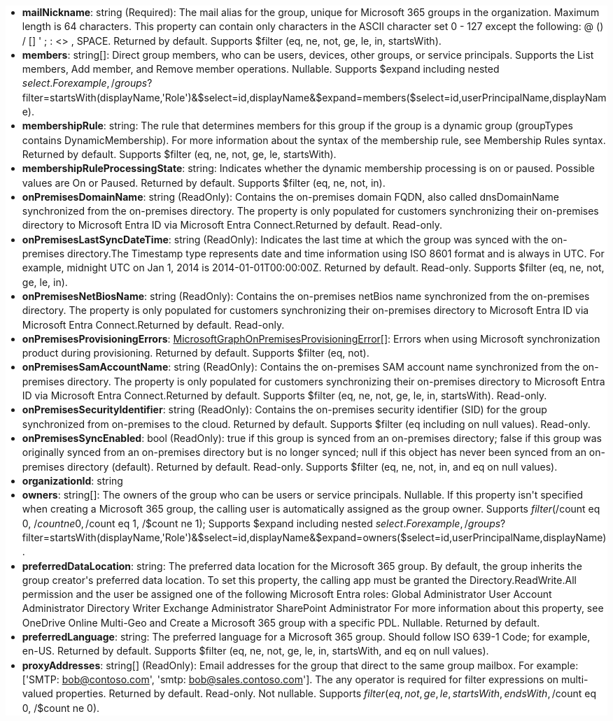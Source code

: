 * **mailNickname**: string (Required): The mail alias for the group, unique for Microsoft 365 groups in the organization. Maximum length is 64 characters. This property can contain only characters in the ASCII character set 0 - 127 except the following: @ () / [] ' ; : <> , SPACE. Returned by default. Supports $filter (eq, ne, not, ge, le, in, startsWith).
* **members**: string[]: Direct group members, who can be users, devices, other groups, or service principals. Supports the List members, Add member, and Remove member operations. Nullable. Supports $expand including nested $select. For example, /groups?$filter=startsWith(displayName,'Role')&$select=id,displayName&$expand=members($select=id,userPrincipalName,displayName).
* **membershipRule**: string: The rule that determines members for this group if the group is a dynamic group (groupTypes contains DynamicMembership). For more information about the syntax of the membership rule, see Membership Rules syntax. Returned by default. Supports $filter (eq, ne, not, ge, le, startsWith).
* **membershipRuleProcessingState**: string: Indicates whether the dynamic membership processing is on or paused. Possible values are On or Paused. Returned by default. Supports $filter (eq, ne, not, in).
* **onPremisesDomainName**: string (ReadOnly): Contains the on-premises domain FQDN, also called dnsDomainName synchronized from the on-premises directory. The property is only populated for customers synchronizing their on-premises directory to Microsoft Entra ID via Microsoft Entra Connect.Returned by default. Read-only.
* **onPremisesLastSyncDateTime**: string (ReadOnly): Indicates the last time at which the group was synced with the on-premises directory.The Timestamp type represents date and time information using ISO 8601 format and is always in UTC. For example, midnight UTC on Jan 1, 2014 is 2014-01-01T00:00:00Z. Returned by default. Read-only. Supports $filter (eq, ne, not, ge, le, in).
* **onPremisesNetBiosName**: string (ReadOnly): Contains the on-premises netBios name synchronized from the on-premises directory. The property is only populated for customers synchronizing their on-premises directory to Microsoft Entra ID via Microsoft Entra Connect.Returned by default. Read-only.
* **onPremisesProvisioningErrors**: [MicrosoftGraphOnPremisesProvisioningError](#microsoftgraphonpremisesprovisioningerror)[]: Errors when using Microsoft synchronization product during provisioning. Returned by default. Supports $filter (eq, not).
* **onPremisesSamAccountName**: string (ReadOnly): Contains the on-premises SAM account name synchronized from the on-premises directory. The property is only populated for customers synchronizing their on-premises directory to Microsoft Entra ID via Microsoft Entra Connect.Returned by default. Supports $filter (eq, ne, not, ge, le, in, startsWith). Read-only.
* **onPremisesSecurityIdentifier**: string (ReadOnly): Contains the on-premises security identifier (SID) for the group synchronized from on-premises to the cloud. Returned by default. Supports $filter (eq including on null values). Read-only.
* **onPremisesSyncEnabled**: bool (ReadOnly): true if this group is synced from an on-premises directory; false if this group was originally synced from an on-premises directory but is no longer synced; null if this object has never been synced from an on-premises directory (default). Returned by default. Read-only. Supports $filter (eq, ne, not, in, and eq on null values).
* **organizationId**: string
* **owners**: string[]: The owners of the group who can be users or service principals. Nullable. If this property isn't specified when creating a Microsoft 365 group, the calling user is automatically assigned as the group owner.  Supports $filter (/$count eq 0, /$count ne 0, /$count eq 1, /$count ne 1); Supports $expand including nested $select. For example, /groups?$filter=startsWith(displayName,'Role')&$select=id,displayName&$expand=owners($select=id,userPrincipalName,displayName).
* **preferredDataLocation**: string: The preferred data location for the Microsoft 365 group. By default, the group inherits the group creator's preferred data location. To set this property, the calling app must be granted the Directory.ReadWrite.All permission and the user be assigned one of the following Microsoft Entra roles:  Global Administrator  User Account Administrator Directory Writer  Exchange Administrator  SharePoint Administrator  For more information about this property, see OneDrive Online Multi-Geo and Create a Microsoft 365 group with a specific PDL. Nullable. Returned by default.
* **preferredLanguage**: string: The preferred language for a Microsoft 365 group. Should follow ISO 639-1 Code; for example, en-US. Returned by default. Supports $filter (eq, ne, not, ge, le, in, startsWith, and eq on null values).
* **proxyAddresses**: string[] (ReadOnly): Email addresses for the group that direct to the same group mailbox. For example: ['SMTP: bob@contoso.com', 'smtp: bob@sales.contoso.com']. The any operator is required for filter expressions on multi-valued properties. Returned by default. Read-only. Not nullable. Supports $filter (eq, not, ge, le, startsWith, endsWith, /$count eq 0, /$count ne 0).